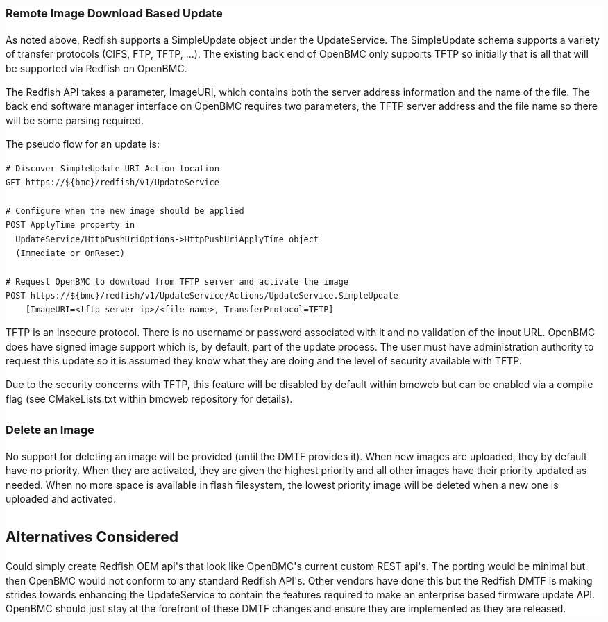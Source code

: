 ### Remote Image Download Based Update

As noted above, Redfish supports a SimpleUpdate object under the UpdateService.
The SimpleUpdate schema supports a variety of transfer protocols (CIFS, FTP,
TFTP, ...). The existing back end of OpenBMC only supports TFTP so initially
that is all that will be supported via Redfish on OpenBMC.

The Redfish API takes a parameter, ImageURI, which contains both the server
address information and the name of the file. The back end software manager
interface on OpenBMC requires two parameters, the TFTP server address and the
file name so there will be some parsing required.

The pseudo flow for an update is:

```
# Discover SimpleUpdate URI Action location
GET https://${bmc}/redfish/v1/UpdateService

# Configure when the new image should be applied
POST ApplyTime property in
  UpdateService/HttpPushUriOptions->HttpPushUriApplyTime object
  (Immediate or OnReset)

# Request OpenBMC to download from TFTP server and activate the image
POST https://${bmc}/redfish/v1/UpdateService/Actions/UpdateService.SimpleUpdate
    [ImageURI=<tftp server ip>/<file name>, TransferProtocol=TFTP]
```

TFTP is an insecure protocol. There is no username or password associated with
it and no validation of the input URL. OpenBMC does have signed image support
which is, by default, part of the update process. The user must have
administration authority to request this update so it is assumed they know what
they are doing and the level of security available with TFTP.

Due to the security concerns with TFTP, this feature will be disabled by default
within bmcweb but can be enabled via a compile flag (see CMakeLists.txt within
bmcweb repository for details).

### Delete an Image

No support for deleting an image will be provided (until the DMTF provides it).
When new images are uploaded, they by default have no priority. When they are
activated, they are given the highest priority and all other images have their
priority updated as needed. When no more space is available in flash filesystem,
the lowest priority image will be deleted when a new one is uploaded and
activated.

## Alternatives Considered

Could simply create Redfish OEM api's that look like OpenBMC's current custom
REST api's. The porting would be minimal but then OpenBMC would not conform to
any standard Redfish API's. Other vendors have done this but the Redfish DMTF is
making strides towards enhancing the UpdateService to contain the features
required to make an enterprise based firmware update API. OpenBMC should just
stay at the forefront of these DMTF changes and ensure they are implemented as
they are released.


[1]: https://redfish.dmtf.org/
[3]: http://redfish.dmtf.org/schemas/v1/UpdateService.json
[5]: https://www.supermicro.com/manuals/other/RedfishRefGuide.pdf
[9]: https://github.com/openbmc/openbmc-test-automation
[10]: https://github.com/DMTF/Redfish/issues/3357
[11]: https://github.com/DMTF/Redfish/pull/3296
[12]: https://github.com/DMTF/Redfish/pull/3420
[14]: http://redfish.dmtf.org/schemas/v1/Resource.json#/definitions/Status